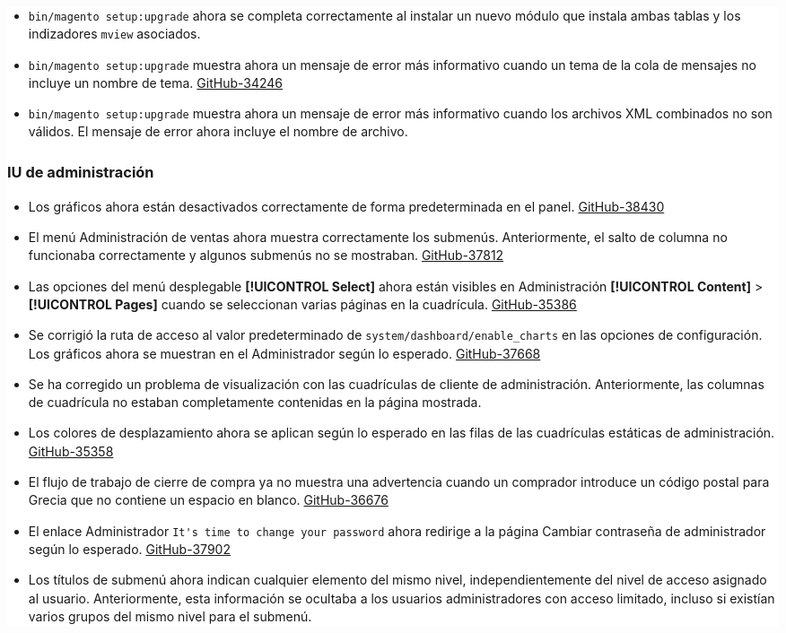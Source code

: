 
* `bin/magento setup:upgrade` ahora se completa correctamente al instalar un nuevo módulo que instala ambas tablas y los indizadores `mview` asociados.



* `bin/magento setup:upgrade` muestra ahora un mensaje de error más informativo cuando un tema de la cola de mensajes no incluye un nombre de tema. [GitHub-34246](https://github.com/magento/magento2/issues/34246)



* `bin/magento setup:upgrade` muestra ahora un mensaje de error más informativo cuando los archivos XML combinados no son válidos. El mensaje de error ahora incluye el nombre de archivo.

### IU de administración



* Los gráficos ahora están desactivados correctamente de forma predeterminada en el panel. [GitHub-38430](https://github.com/magento/magento2/issues/38430)



* El menú Administración de ventas ahora muestra correctamente los submenús. Anteriormente, el salto de columna no funcionaba correctamente y algunos submenús no se mostraban. [GitHub-37812](https://github.com/magento/magento2/issues/37812)



* Las opciones del menú desplegable **[!UICONTROL Select]** ahora están visibles en Administración **[!UICONTROL Content]** > **[!UICONTROL Pages]** cuando se seleccionan varias páginas en la cuadrícula. [GitHub-35386](https://github.com/magento/magento2/issues/35386)



* Se corrigió la ruta de acceso al valor predeterminado de `system/dashboard/enable_charts` en las opciones de configuración. Los gráficos ahora se muestran en el Administrador según lo esperado. [GitHub-37668](https://github.com/magento/magento2/issues/37668)



* Se ha corregido un problema de visualización con las cuadrículas de cliente de administración. Anteriormente, las columnas de cuadrícula no estaban completamente contenidas en la página mostrada.



* Los colores de desplazamiento ahora se aplican según lo esperado en las filas de las cuadrículas estáticas de administración. [GitHub-35358](https://github.com/magento/magento2/issues/35358)



* El flujo de trabajo de cierre de compra ya no muestra una advertencia cuando un comprador introduce un código postal para Grecia que no contiene un espacio en blanco. [GitHub-36676](https://github.com/magento/magento2/issues/36676)



* El enlace Administrador `It's time to change your password` ahora redirige a la página Cambiar contraseña de administrador según lo esperado. [GitHub-37902](https://github.com/magento/magento2/issues/37902)



* Los títulos de submenú ahora indican cualquier elemento del mismo nivel, independientemente del nivel de acceso asignado al usuario. Anteriormente, esta información se ocultaba a los usuarios administradores con acceso limitado, incluso si existían varios grupos del mismo nivel para el submenú.
